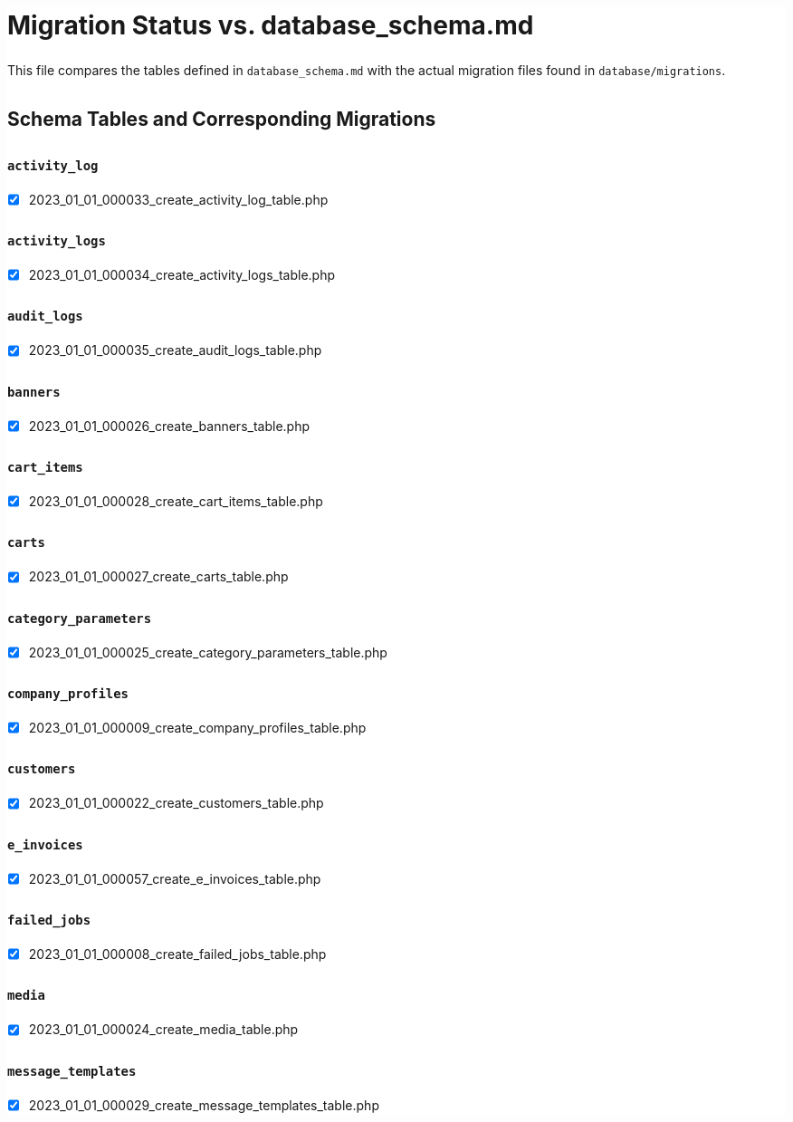 # Migration Status vs. database_schema.md

This file compares the tables defined in `database_schema.md` with the actual migration files found in `database/migrations`.

## Schema Tables and Corresponding Migrations

### `activity_log`
- [x] 2023_01_01_000033_create_activity_log_table.php

### `activity_logs`
- [x] 2023_01_01_000034_create_activity_logs_table.php

### `audit_logs`
- [x] 2023_01_01_000035_create_audit_logs_table.php

### `banners`
- [x] 2023_01_01_000026_create_banners_table.php

### `cart_items`
- [x] 2023_01_01_000028_create_cart_items_table.php

### `carts`
- [x] 2023_01_01_000027_create_carts_table.php

### `category_parameters`
- [x] 2023_01_01_000025_create_category_parameters_table.php

### `company_profiles`
- [x] 2023_01_01_000009_create_company_profiles_table.php

### `customers`
- [x] 2023_01_01_000022_create_customers_table.php

### `e_invoices`
- [x] 2023_01_01_000057_create_e_invoices_table.php

### `failed_jobs`
- [x] 2023_01_01_000008_create_failed_jobs_table.php

### `media`
- [x] 2023_01_01_000024_create_media_table.php

### `message_templates`
- [x] 2023_01_01_000029_create_message_templates_table.php
